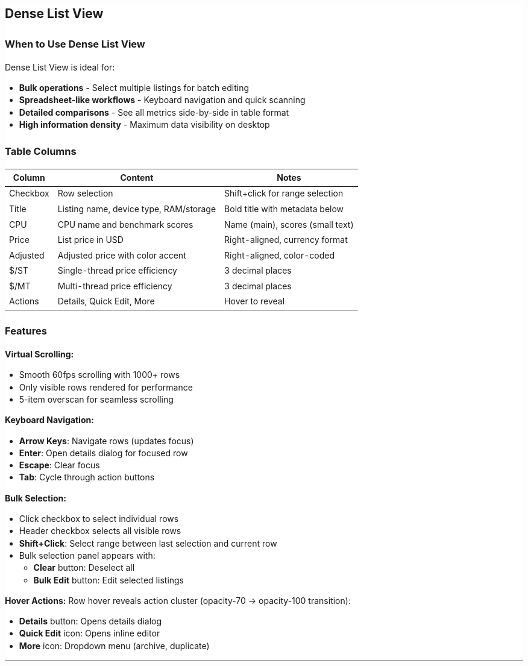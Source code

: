 
## Dense List View

### When to Use Dense List View

Dense List View is ideal for:
- **Bulk operations** - Select multiple listings for batch editing
- **Spreadsheet-like workflows** - Keyboard navigation and quick scanning
- **Detailed comparisons** - See all metrics side-by-side in table format
- **High information density** - Maximum data visibility on desktop

### Table Columns

| Column | Content | Notes |
|--------|---------|-------|
| Checkbox | Row selection | Shift+click for range selection |
| Title | Listing name, device type, RAM/storage | Bold title with metadata below |
| CPU | CPU name and benchmark scores | Name (main), scores (small text) |
| Price | List price in USD | Right-aligned, currency format |
| Adjusted | Adjusted price with color accent | Right-aligned, color-coded |
| $/ST | Single-thread price efficiency | 3 decimal places |
| $/MT | Multi-thread price efficiency | 3 decimal places |
| Actions | Details, Quick Edit, More | Hover to reveal |

### Features

**Virtual Scrolling:**
- Smooth 60fps scrolling with 1000+ rows
- Only visible rows rendered for performance
- 5-item overscan for seamless scrolling

**Keyboard Navigation:**
- **Arrow Keys**: Navigate rows (updates focus)
- **Enter**: Open details dialog for focused row
- **Escape**: Clear focus
- **Tab**: Cycle through action buttons

**Bulk Selection:**
- Click checkbox to select individual rows
- Header checkbox selects all visible rows
- **Shift+Click**: Select range between last selection and current row
- Bulk selection panel appears with:
  - **Clear** button: Deselect all
  - **Bulk Edit** button: Edit selected listings

**Hover Actions:**
Row hover reveals action cluster (opacity-70 → opacity-100 transition):
- **Details** button: Opens details dialog
- **Quick Edit** icon: Opens inline editor
- **More** icon: Dropdown menu (archive, duplicate)

---